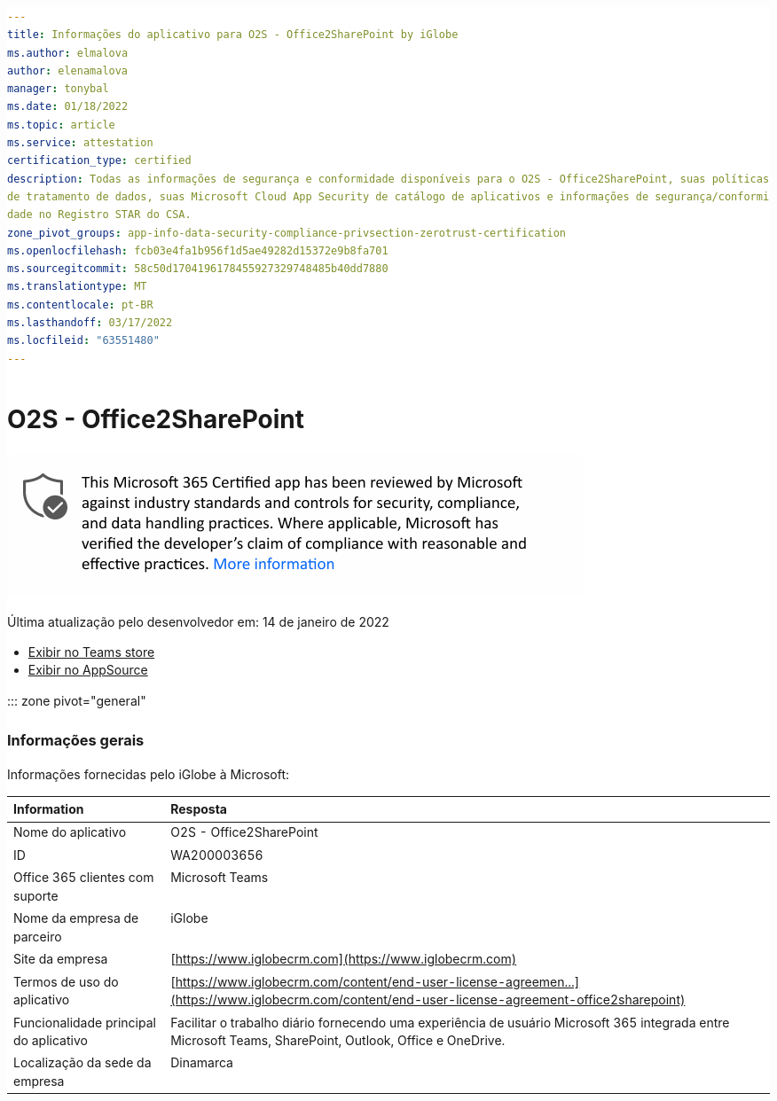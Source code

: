 ```yaml
---
title: Informações do aplicativo para O2S - Office2SharePoint by iGlobe
ms.author: elmalova
author: elenamalova
manager: tonybal
ms.date: 01/18/2022
ms.topic: article
ms.service: attestation
certification_type: certified
description: Todas as informações de segurança e conformidade disponíveis para o O2S - Office2SharePoint, suas políticas de tratamento de dados, suas Microsoft Cloud App Security de catálogo de aplicativos e informações de segurança/conformidade no Registro STAR do CSA.
zone_pivot_groups: app-info-data-security-compliance-privsection-zerotrust-certification
ms.openlocfilehash: fcb03e4fa1b956f1d5ae49282d15372e9b8fa701
ms.sourcegitcommit: 58c50d1704196178455927329748485b40dd7880
ms.translationtype: MT
ms.contentlocale: pt-BR
ms.lasthandoff: 03/17/2022
ms.locfileid: "63551480"
---
```

# <a name="o2s---office2sharepoint"></a>O2S - Office2SharePoint

<p></p><a href="https://aka.ms/appcertification" alt="This Microsoft 365 Certified app has been reviewed by Microsoft against industry standards and controls for security, compliance, and data handling practices. Where applicable, Microsoft has verified the developer's claims of compliance with reasonable and effective practices." target="_blank"><img alt="Click here for more information on the Microsoft Certified app program." src="../media/certified.png" width="650" /></a>
<p>Última atualização pelo desenvolvedor em: 14 de janeiro de 2022</p>

* <a href="https://teams.microsoft.com/l/app/281db76e-2714-4cc4-b8d8-bd87ac3190af" target="_blank">Exibir no Teams store</a>
* <a href="https://appsource.microsoft.com/product/office/WA200003656" target="_blank">Exibir no AppSource</a>

::: zone pivot="general"

### <a name="general-information"></a>Informações gerais

Informações fornecidas pelo iGlobe à Microsoft:

| **Information** | **Resposta** |
|:----------------|:-------------|
| Nome do aplicativo | O2S - Office2SharePoint |
| ID | WA200003656 |
| Office 365 clientes com suporte | Microsoft Teams |
| Nome da empresa de parceiro | iGlobe |
| Site da empresa | [https://www.iglobecrm.com](https://www.iglobecrm.com) |
| Termos de uso do aplicativo | [https://www.iglobecrm.com/content/end-user-license-agreemen...](https://www.iglobecrm.com/content/end-user-license-agreement-office2sharepoint) |
| Funcionalidade principal do aplicativo | Facilitar o trabalho diário fornecendo uma experiência de usuário Microsoft 365 integrada entre Microsoft Teams, SharePoint, Outlook, Office e OneDrive.  |
| Localização da sede da empresa | Dinamarca |